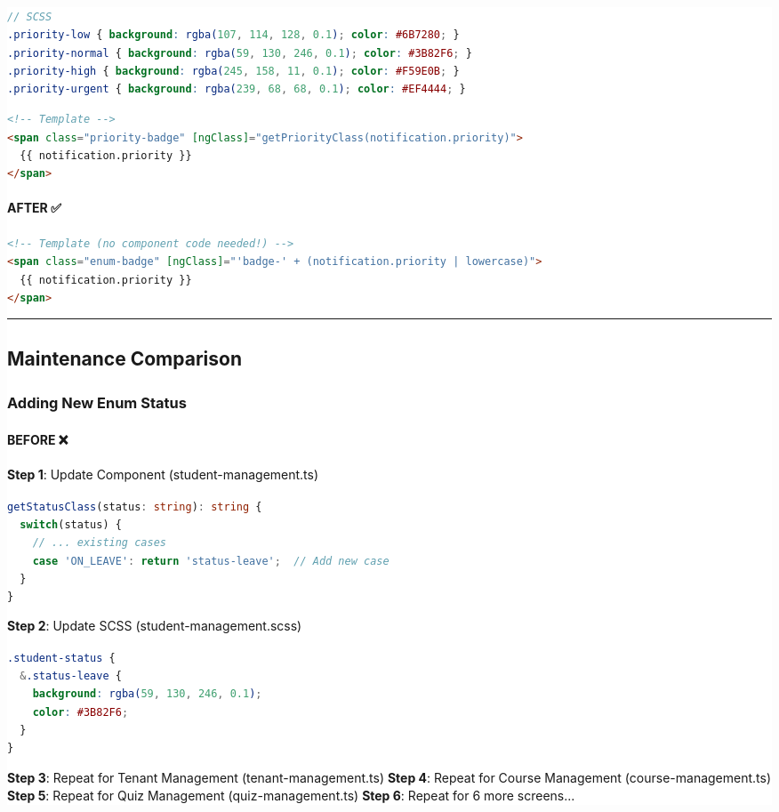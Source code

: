 ```scss
// SCSS
.priority-low { background: rgba(107, 114, 128, 0.1); color: #6B7280; }
.priority-normal { background: rgba(59, 130, 246, 0.1); color: #3B82F6; }
.priority-high { background: rgba(245, 158, 11, 0.1); color: #F59E0B; }
.priority-urgent { background: rgba(239, 68, 68, 0.1); color: #EF4444; }
```

```html
<!-- Template -->
<span class="priority-badge" [ngClass]="getPriorityClass(notification.priority)">
  {{ notification.priority }}
</span>
```

#### AFTER ✅
```html
<!-- Template (no component code needed!) -->
<span class="enum-badge" [ngClass]="'badge-' + (notification.priority | lowercase)">
  {{ notification.priority }}
</span>
```

---

## Maintenance Comparison

### Adding New Enum Status

#### BEFORE ❌
**Step 1**: Update Component (student-management.ts)
```typescript
getStatusClass(status: string): string {
  switch(status) {
    // ... existing cases
    case 'ON_LEAVE': return 'status-leave';  // Add new case
  }
}
```

**Step 2**: Update SCSS (student-management.scss)
```scss
.student-status {
  &.status-leave {
    background: rgba(59, 130, 246, 0.1);
    color: #3B82F6;
  }
}
```

**Step 3**: Repeat for Tenant Management (tenant-management.ts)
**Step 4**: Repeat for Course Management (course-management.ts)
**Step 5**: Repeat for Quiz Management (quiz-management.ts)
**Step 6**: Repeat for 6 more screens...
